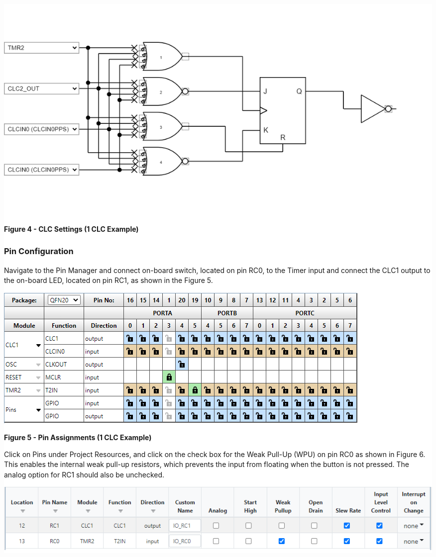 ![Figure 4](./images/Figure4.png)  

**Figure 4 - CLC Settings (1 CLC Example)**

### Pin Configuration

Navigate to the Pin Manager and connect on-board switch, located on pin RC0, to the Timer input and connect the CLC1 output to the on-board LED, located on pin RC1, as shown in the Figure 5.<br>

![Figure 5](./images/Figure5.png)  

**Figure 5 - Pin Assignments (1 CLC Example)**

Click on Pins under Project Resources, and click on the check box for the Weak Pull-Up (WPU) on pin RC0 as shown in Figure 6. This enables the internal weak pull-up resistors, which prevents the input from floating when the button is not pressed. The analog option for RC1 should also be unchecked.

![Figure 6](./images/Figure6.png)  
